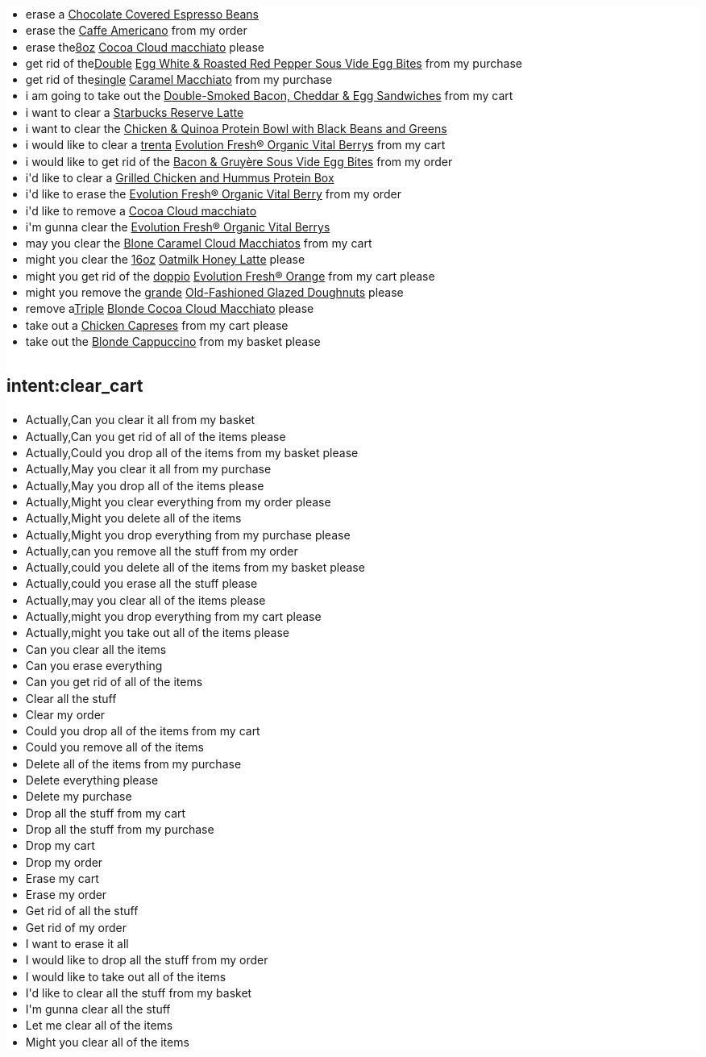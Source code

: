 - erase a [Chocolate Covered Espresso Beans](item)
- erase the [Caffe Americano](item) from my order
- erase the[8oz](size) [Cocoa Cloud macchiato](item) please
- get rid of the[Double](size) [Egg White & Roasted Red Pepper Sous Vide Egg Bites](item) from my purchase
- get rid of the[single](size) [Caramel Macchiato](item) from my purchase
- i am going to take out the [Double-Smoked Bacon, Cheddar & Egg Sandwiches](item) from my cart
- i want to clear a [Starbucks Reserve Latte](item)
- i want to clear the [Chicken & Quinoa Protein Bowl with Black Beans and Greens](item)
- i would like to clear a [trenta](size) [Evolution Fresh® Organic Vital Berrys](item) from my cart
- i would like to get rid of the [Bacon & Gruyère Sous Vide Egg Bites](item) from my order
- i'd like to clear a [Grilled Chicken and Hummus Protein Box](item)
- i'd like to erase the [Evolution Fresh® Organic Vital Berry](item) from my order
- i'd like to remove a [Cocoa Cloud macchiato](item)
- i'm gunna clear the [Evolution Fresh® Organic Vital Berrys](item)
- may you clear the [Blone Caramel Cloud Macchiatos](item) from my cart
- might you clear the [16oz](size) [Oatmilk Honey Latte](item) please
- might you get rid of the [doppio](size) [Evolution Fresh® Orange](item) from my cart please
- might you remove the [grande](size) [Old-Fashioned Glazed Doughnuts](item) please
- remove a[Triple](size) [Blonde Cocoa Cloud Macchiato](item) please
- take out a [Chicken Capreses](item) from my cart please
- take out the [Blonde Cappuccino](item) from my basket please

## intent:clear_cart
- Actually,Can you clear it all from my basket
- Actually,Can you get rid of all of the items please
- Actually,Could you drop all of the items from my basket please
- Actually,May you clear it all from my purchase
- Actually,May you drop all of the items please
- Actually,Might you clear everything from my order please
- Actually,Might you delete all of the items
- Actually,Might you drop everything from my purchase please
- Actually,can you remove all the stuff from my order
- Actually,could you delete all of the items from my basket please
- Actually,could you erase all the stuff please
- Actually,may you clear all of the items please
- Actually,might you drop everything from my cart please
- Actually,might you take out all of the items please
- Can you clear all the items
- Can you erase everything
- Can you get rid of all of the items
- Clear all the stuff
- Clear my order
- Could you drop all of the items from my cart
- Could you remove all of the items
- Delete all of the items from my purchase
- Delete everything please
- Delete my purchase
- Drop all the stuff from my cart
- Drop all the stuff from my purchase
- Drop my cart
- Drop my order
- Erase my cart
- Erase my order
- Get rid of all the stuff
- Get rid of my order
- I want to erase it all
- I would like to drop all the stuff from my order
- I would like to take out all of the items
- I'd like to clear all the stuff from my basket
- I'm gunna clear all the stuff
- Let me clear all of the items
- Might you clear all of the items